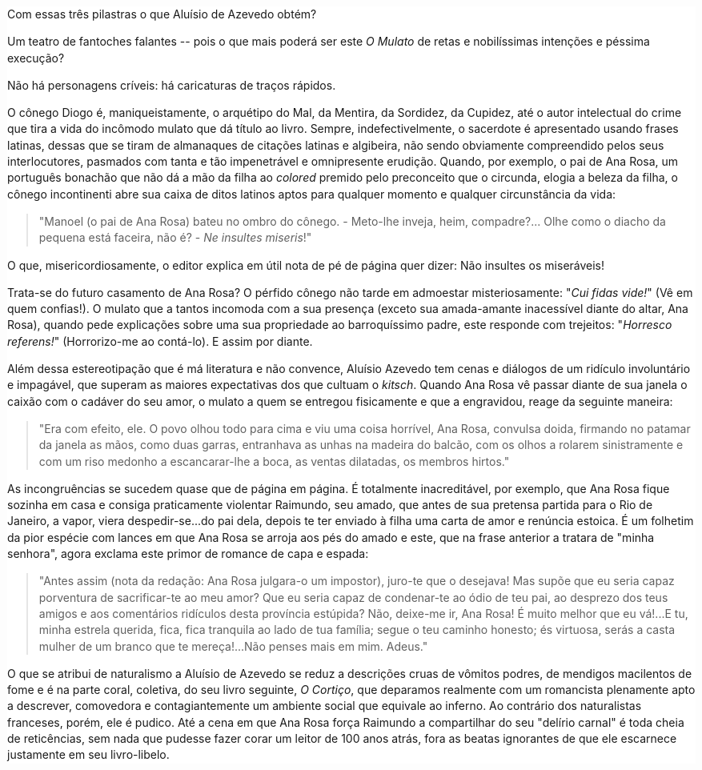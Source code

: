 Com essas três pilastras o que Aluísio de Azevedo obtém?

Um teatro de fantoches falantes -- pois o que mais poderá ser este *O Mulato* de retas e nobilíssimas intenções e péssima execução?

Não há personagens críveis: há caricaturas de traços rápidos.

O cônego Diogo é, maniqueistamente, o arquétipo do Mal, da Mentira, da Sordidez, da Cupidez, até o autor intelectual do crime que tira a vida do incômodo mulato que dá título ao livro. Sempre, indefectivelmente, o sacerdote é apresentado usando frases latinas, dessas que se tiram de almanaques de citações latinas e algibeira, não sendo obviamente compreendido pelos seus interlocutores, pasmados com tanta e tão impenetrável e omnipresente erudição. Quando, por exemplo, o pai de Ana Rosa, um português bonachão que não dá a mão da filha ao *colored* premido pelo preconceito que o circunda, elogia a beleza da filha, o cônego incontinenti abre sua caixa de ditos latinos aptos para qualquer momento e qualquer circunstância da vida:

> "Manoel (o pai de Ana Rosa) bateu no ombro do cônego.
> \- Meto-lhe inveja, heim, compadre?\... Olhe como o diacho da pequena está faceira, não é?
> \- *Ne insultes miseris*!"

O que, misericordiosamente, o editor explica em útil nota de pé de página quer dizer: Não insultes os miseráveis!

Trata-se do futuro casamento de Ana Rosa? O pérfido cônego não tarde em admoestar misteriosamente: "*Cui fidas vide!*" (Vê em quem confias!). O mulato que a tantos incomoda com a sua presença (exceto sua amada-amante inacessível diante do altar, Ana Rosa), quando pede explicações sobre uma sua propriedade ao barroquíssimo padre, este responde com trejeitos: "*Horresco referens!*" (Horrorizo-me ao contá-lo). E assim por diante.

Além dessa estereotipação que é má literatura e não convence, Aluísio Azevedo tem cenas e diálogos de um ridículo involuntário e impagável, que superam as maiores expectativas dos que cultuam o *kitsch*. Quando Ana Rosa vê passar diante de sua janela o caixão com o cadáver do seu amor, o mulato a quem se entregou fisicamente e que a engravidou, reage da seguinte maneira:

> "Era com efeito, ele.
> O povo olhou todo para cima e viu uma coisa horrível, Ana Rosa, convulsa doida, firmando no patamar da janela as mãos, como duas garras, entranhava as unhas na madeira do balcão, com os olhos a rolarem sinistramente e com um riso medonho a escancarar-lhe a boca, as ventas dilatadas, os membros hirtos."

As incongruências se sucedem quase que de página em página. É totalmente inacreditável, por exemplo, que Ana Rosa fique sozinha em casa e consiga praticamente violentar Raimundo, seu amado, que antes de sua pretensa partida para o Rio de Janeiro, a vapor, viera despedir-se\...do pai dela, depois te ter enviado à filha uma carta de amor e renúncia estoica. É um folhetim da pior espécie com lances em que Ana Rosa se arroja aos pés do amado e este, que na frase anterior a tratara de "minha senhora", agora exclama este primor de romance de capa e espada:

> "Antes assim (nota da redação: Ana Rosa julgara-o um impostor), juro-te que o desejava! Mas supõe que eu seria capaz porventura de sacrificar-te ao meu amor? Que eu seria capaz de condenar-te ao ódio de teu pai, ao desprezo dos teus amigos e aos comentários ridículos desta província estúpida? Não, deixe-me ir, Ana Rosa! É muito melhor que eu vá!\...E tu, minha estrela querida, fica, fica tranquila ao lado de tua família; segue o teu caminho honesto; és virtuosa, serás a casta mulher de um branco que te mereça!\...Não penses mais em mim. Adeus."

O que se atribui de naturalismo a Aluísio de Azevedo se reduz a descrições cruas de vômitos podres, de mendigos macilentos de fome e é na parte coral, coletiva, do seu livro seguinte, *O Cortiço*, que deparamos realmente com um romancista plenamente apto a descrever, comovedora e contagiantemente um ambiente social que equivale ao inferno. Ao contrário dos naturalistas franceses, porém, ele é pudico. Até a cena em que Ana Rosa força Raimundo a compartilhar do seu "delírio carnal" é toda cheia de reticências, sem nada que pudesse fazer corar um leitor de 100 anos atrás, fora as beatas ignorantes de que ele escarnece justamente em seu livro-libelo.
